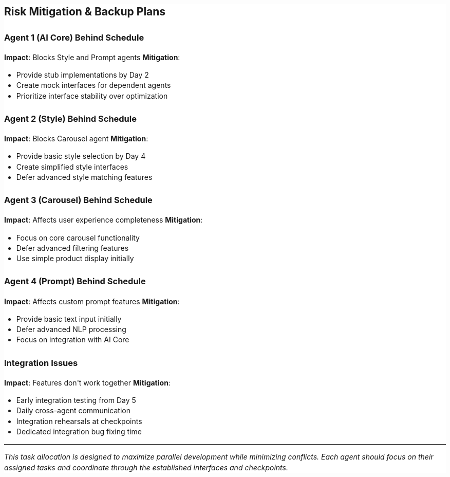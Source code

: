 
## Risk Mitigation & Backup Plans

### Agent 1 (AI Core) Behind Schedule
**Impact**: Blocks Style and Prompt agents
**Mitigation**:
- Provide stub implementations by Day 2
- Create mock interfaces for dependent agents
- Prioritize interface stability over optimization

### Agent 2 (Style) Behind Schedule
**Impact**: Blocks Carousel agent
**Mitigation**:
- Provide basic style selection by Day 4
- Create simplified style interfaces
- Defer advanced style matching features

### Agent 3 (Carousel) Behind Schedule
**Impact**: Affects user experience completeness
**Mitigation**:
- Focus on core carousel functionality
- Defer advanced filtering features
- Use simple product display initially

### Agent 4 (Prompt) Behind Schedule
**Impact**: Affects custom prompt features
**Mitigation**:
- Provide basic text input initially
- Defer advanced NLP processing
- Focus on integration with AI Core

### Integration Issues
**Impact**: Features don't work together
**Mitigation**:
- Early integration testing from Day 5
- Daily cross-agent communication
- Integration rehearsals at checkpoints
- Dedicated integration bug fixing time

---

*This task allocation is designed to maximize parallel development while minimizing conflicts. Each agent should focus on their assigned tasks and coordinate through the established interfaces and checkpoints.*